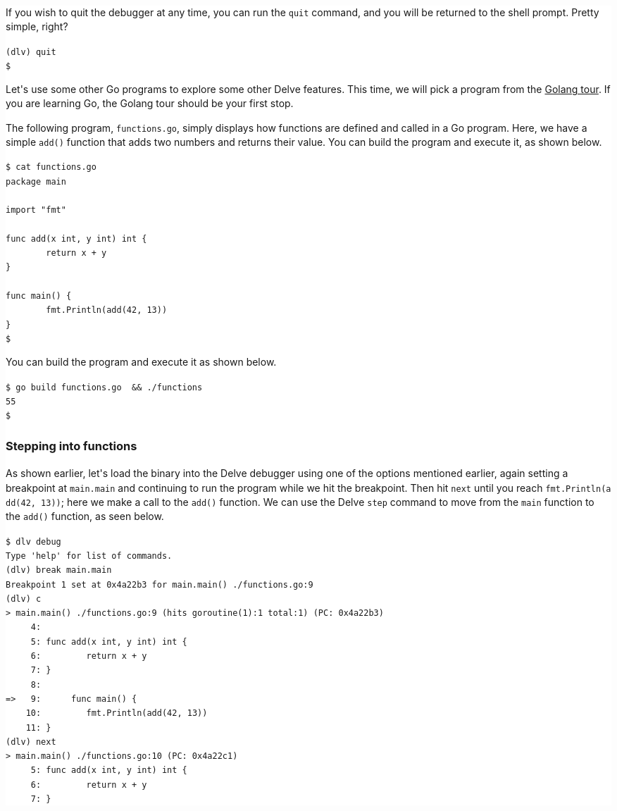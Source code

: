 If you wish to quit the debugger at any time, you can run the `quit` command, and you will be returned to the shell prompt. Pretty simple, right?

```
(dlv) quit
$
```

Let's use some other Go programs to explore some other Delve features. This time, we will pick a program from the [Golang tour](https://tour.golang.org/basics/4). If you are learning Go, the Golang tour should be your first stop.

The following program, `functions.go`, simply displays how functions are defined and called in a Go program. Here, we have a simple `add()` function that adds two numbers and returns their value. You can build the program and execute it, as shown below.

```
$ cat functions.go
package main

import "fmt"

func add(x int, y int) int {
        return x + y
}

func main() {
        fmt.Println(add(42, 13))
}
$
```

You can build the program and execute it as shown below.

```
$ go build functions.go  && ./functions
55
$
```

### Stepping into functions

As shown earlier, let's load the binary into the Delve debugger using one of the options mentioned earlier, again setting a breakpoint at `main.main` and continuing to run the program while we hit the breakpoint. Then hit `next` until you reach `fmt.Println(add(42, 13))`; here we make a call to the `add()` function. We can use the Delve `step` command to move from the `main` function to the `add()` function, as seen below.

```
$ dlv debug
Type 'help' for list of commands.
(dlv) break main.main
Breakpoint 1 set at 0x4a22b3 for main.main() ./functions.go:9
(dlv) c
> main.main() ./functions.go:9 (hits goroutine(1):1 total:1) (PC: 0x4a22b3)
     4:
     5: func add(x int, y int) int {
     6:         return x + y
     7: }
     8:
=>   9:      func main() {
    10:         fmt.Println(add(42, 13))
    11: }
(dlv) next
> main.main() ./functions.go:10 (PC: 0x4a22c1)
     5: func add(x int, y int) int {
     6:         return x + y
     7: }
```